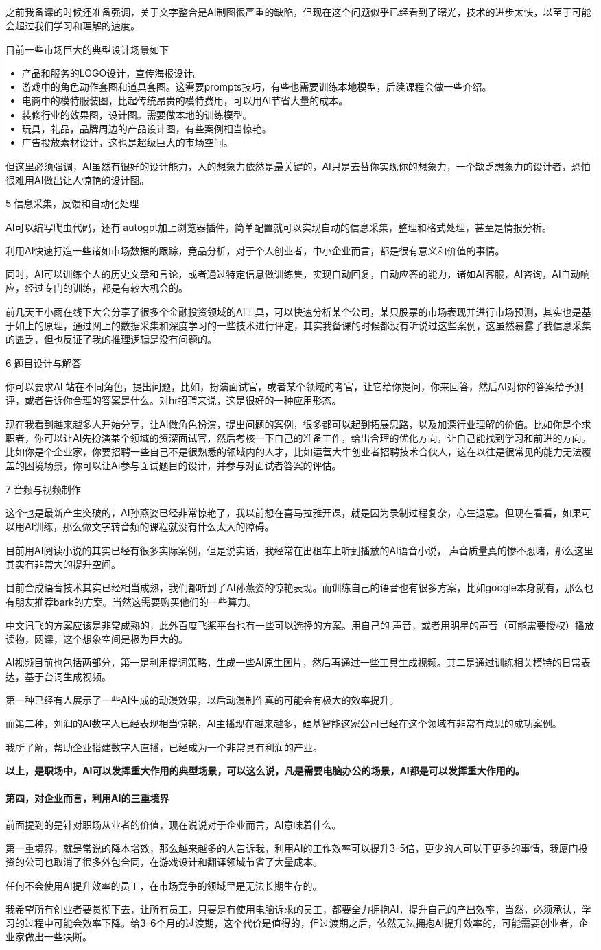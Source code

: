 之前我备课的时候还准备强调，关于文字整合是AI制图很严重的缺陷，但现在这个问题似乎已经看到了曙光，技术的进步太快，以至于可能会超过我们学习和理解的速度。

目前一些市场巨大的典型设计场景如下
- 产品和服务的LOGO设计，宣传海报设计。
- 游戏中的角色动作套图和道具套图。这需要prompts技巧，有些也需要训练本地模型，后续课程会做一些介绍。
- 电商中的模特服装图，比起传统昂贵的模特费用，可以用AI节省大量的成本。
- 装修行业的效果图，设计图。需要做本地的训练模型。
- 玩具，礼品，品牌周边的产品设计图，有些案例相当惊艳。
- 广告投放素材设计，这也是超级巨大的市场空间。

但这里必须强调，AI虽然有很好的设计能力，人的想象力依然是最关键的，AI只是去替你实现你的想象力，一个缺乏想象力的设计者，恐怕很难用AI做出让人惊艳的设计图。

5 信息采集，反馈和自动化处理

AI可以编写爬虫代码，还有 autogpt加上浏览器插件，简单配置就可以实现自动的信息采集，整理和格式处理，甚至是情报分析。

利用AI快速打造一些诸如市场数据的跟踪，竞品分析，对于个人创业者，中小企业而言，都是很有意义和价值的事情。

同时，AI可以训练个人的历史文章和言论，或者通过特定信息做训练集，实现自动回复，自动应答的能力，诸如AI客服，AI咨询，AI自动响应，经过专门的训练，都是有较大机会的。

前几天王小雨在线下大会分享了很多个金融投资领域的AI工具，可以快速分析某个公司，某只股票的市场表现并进行市场预测，其实也是基于如上的原理，通过网上的数据采集和深度学习的一些技术进行评定，其实我备课的时候都没有听说过这些案例，这虽然暴露了我信息采集的匮乏，但也反证了我的推理逻辑是没有问题的。

6 题目设计与解答

你可以要求AI 站在不同角色，提出问题，比如，扮演面试官，或者某个领域的考官，让它给你提问，你来回答，然后AI对你的答案给予测评，或者告诉你合理的答案是什么。对hr招聘来说，这是很好的一种应用形态。

现在我看到越来越多人开始分享，让AI做角色扮演，提出问题的案例，很多都可以起到拓展思路，以及加深行业理解的价值。比如你是个求职者，你可以让AI先扮演某个领域的资深面试官，然后考核一下自己的准备工作，给出合理的优化方向，让自己能找到学习和前进的方向。比如你是个企业家，你要招聘一些自己不是很熟悉的领域内的人才，比如运营大牛创业者招聘技术合伙人，这在以往是很常见的能力无法覆盖的困境场景，你可以让AI参与面试题目的设计，并参与对面试者答案的评估。

7 音频与视频制作

这个也是最新产生突破的，AI孙燕姿已经非常惊艳了，我以前想在喜马拉雅开课，就是因为录制过程复杂，心生退意。但现在看看，如果可以用AI训练，那么做文字转音频的课程就没有什么太大的障碍。

目前用AI阅读小说的其实已经有很多实际案例，但是说实话，我经常在出租车上听到播放的AI语音小说， 声音质量真的惨不忍睹，那么这里其实有非常大的提升空间。

目前合成语音技术其实已经相当成熟，我们都听到了AI孙燕姿的惊艳表现。而训练自己的语音也有很多方案，比如google本身就有，那么也有朋友推荐bark的方案。当然这需要购买他们的一些算力。

中文讯飞的方案应该是非常成熟的，此外百度飞桨平台也有一些可以选择的方案。用自己的 声音，或者用明星的声音（可能需要授权）播放读物，网课，这个想象空间是极为巨大的。

AI视频目前也包括两部分，第一是利用提词策略，生成一些AI原生图片，然后再通过一些工具生成视频。其二是通过训练相关模特的日常表达，基于台词生成视频。

第一种已经有人展示了一些AI生成的动漫效果，以后动漫制作真的可能会有极大的效率提升。

而第二种，刘润的AI数字人已经表现相当惊艳，AI主播现在越来越多，硅基智能这家公司已经在这个领域有非常有意思的成功案例。

我所了解，帮助企业搭建数字人直播，已经成为一个非常具有利润的产业。

**以上，是职场中，AI可以发挥重大作用的典型场景，可以这么说，凡是需要电脑办公的场景，AI都是可以发挥重大作用的。**

#### 第四，对企业而言，利用AI的三重境界

前面提到的是针对职场从业者的价值，现在说说对于企业而言，AI意味着什么。

第一重境界，就是常说的降本增效，那么越来越多的人告诉我，利用AI的工作效率可以提升3-5倍，更少的人可以干更多的事情，我厦门投资的公司也取消了很多外包合同，在游戏设计和翻译领域节省了大量成本。

任何不会使用AI提升效率的员工，在市场竞争的领域里是无法长期生存的。

我希望所有创业者要贯彻下去，让所有员工，只要是有使用电脑诉求的员工，都要全力拥抱AI，提升自己的产出效率，当然，必须承认，学习的过程中可能会效率下降。给3-6个月的过渡期，这个代价是值得的，但过渡期之后，依然无法拥抱AI提升效率的，可能需要创业者，企业家做出一些决断。
